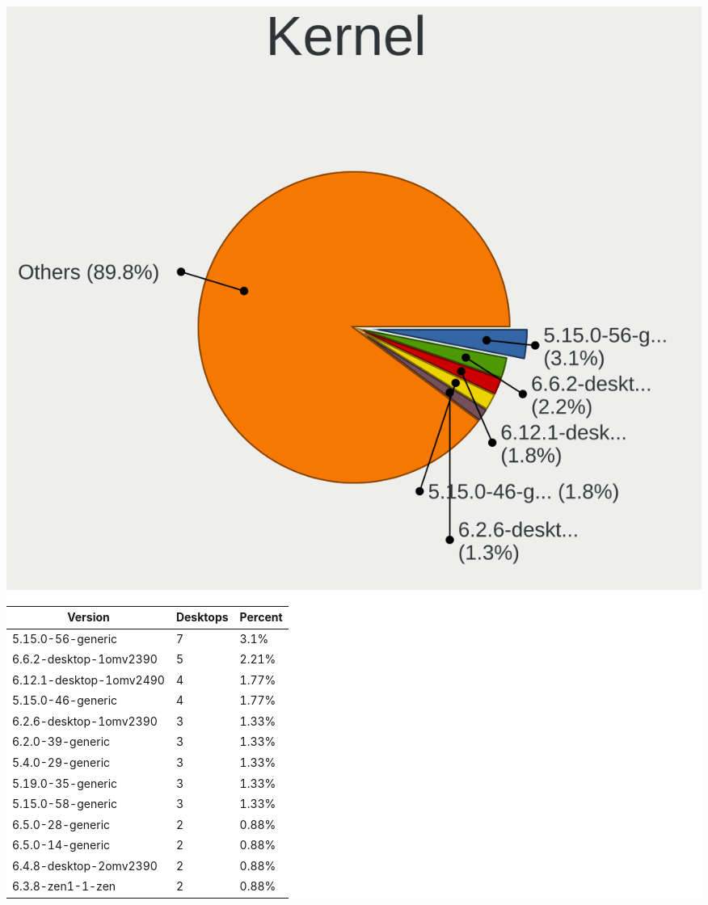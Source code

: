 ![Kernel](./images/pie_chart/os_kernel.svg)


| Version                             | Desktops | Percent |
|-------------------------------------|----------|---------|
| 5.15.0-56-generic                   | 7        | 3.1%    |
| 6.6.2-desktop-1omv2390              | 5        | 2.21%   |
| 6.12.1-desktop-1omv2490             | 4        | 1.77%   |
| 5.15.0-46-generic                   | 4        | 1.77%   |
| 6.2.6-desktop-1omv2390              | 3        | 1.33%   |
| 6.2.0-39-generic                    | 3        | 1.33%   |
| 5.4.0-29-generic                    | 3        | 1.33%   |
| 5.19.0-35-generic                   | 3        | 1.33%   |
| 5.15.0-58-generic                   | 3        | 1.33%   |
| 6.5.0-28-generic                    | 2        | 0.88%   |
| 6.5.0-14-generic                    | 2        | 0.88%   |
| 6.4.8-desktop-2omv2390              | 2        | 0.88%   |
| 6.3.8-zen1-1-zen                    | 2        | 0.88%   |